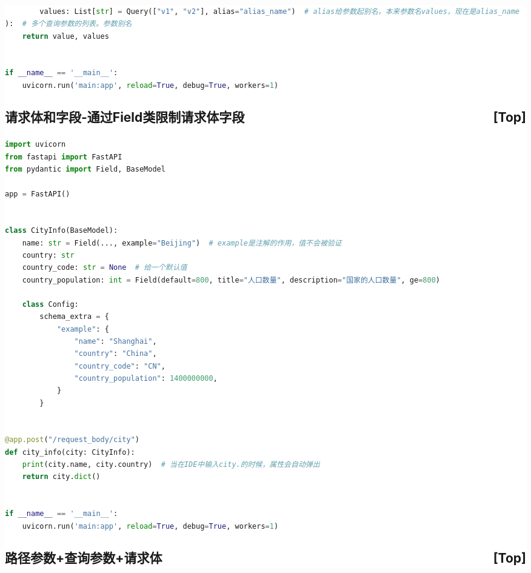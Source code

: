```python
        values: List[str] = Query(["v1", "v2"], alias="alias_name")  # alias给参数起别名，本来参数名values，现在是alias_name
):  # 多个查询参数的列表。参数别名
    return value, values


if __name__ == '__main__':
    uvicorn.run('main:app', reload=True, debug=True, workers=1)
```

## <a name="10">请求体和字段-通过Field类限制请求体字段</a><a style="float:right;text-decoration:none;" href="#index">[Top]</a>

```python
import uvicorn
from fastapi import FastAPI
from pydantic import Field, BaseModel

app = FastAPI()


class CityInfo(BaseModel):
    name: str = Field(..., example="Beijing")  # example是注解的作用，值不会被验证
    country: str
    country_code: str = None  # 给一个默认值
    country_population: int = Field(default=800, title="人口数量", description="国家的人口数量", ge=800)

    class Config:
        schema_extra = {
            "example": {
                "name": "Shanghai",
                "country": "China",
                "country_code": "CN",
                "country_population": 1400000000,
            }
        }


@app.post("/request_body/city")
def city_info(city: CityInfo):
    print(city.name, city.country)  # 当在IDE中输入city.的时候，属性会自动弹出
    return city.dict()


if __name__ == '__main__':
    uvicorn.run('main:app', reload=True, debug=True, workers=1)
```

## <a name="11">路径参数+查询参数+请求体</a><a style="float:right;text-decoration:none;" href="#index">[Top]</a>

